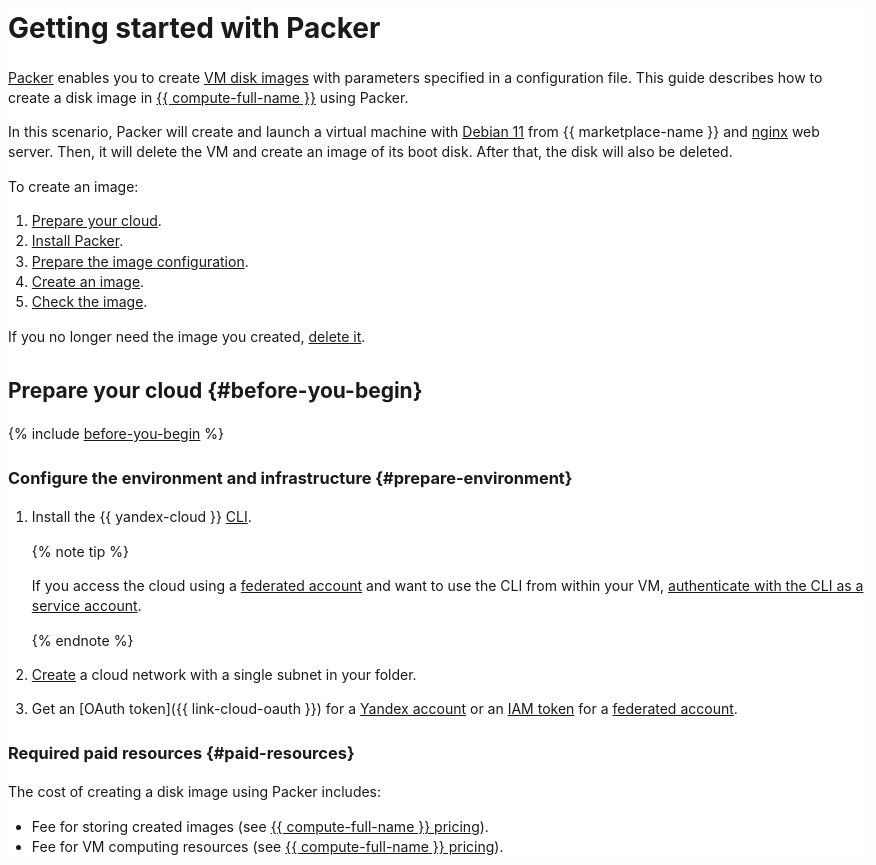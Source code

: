 # Getting started with Packer


[Packer](https://www.packer.io/) enables you to create [VM disk images](../../compute/concepts/image.md) with parameters specified in a configuration file. This guide describes how to create a disk image in [{{ compute-full-name }}](../../compute/) using Packer.

In this scenario, Packer will create and launch a virtual machine with [Debian 11](/marketplace/products/yc/debian-11) from {{ marketplace-name }} and [nginx](https://nginx.org/en/) web server. Then, it will delete the VM and create an image of its boot disk. After that, the disk will also be deleted.

To create an image:

1. [Prepare your cloud](#before-you-begin).
1. [Install Packer](#install-packer).
1. [Prepare the image configuration](#prepare-image-config).
1. [Create an image](#create-image).
1. [Check the image](#check-image).

If you no longer need the image you created, [delete it](#clear-out).


## Prepare your cloud {#before-you-begin}

{% include [before-you-begin](../_tutorials_includes/before-you-begin.md) %}


### Configure the environment and infrastructure {#prepare-environment}

1. Install the {{ yandex-cloud }} [CLI](../../cli/quickstart.md#install).

    {% note tip %}

    If you access the cloud using a [federated account](../../iam/concepts/users/accounts.md#saml-federation) and want to use the CLI from within your VM, [authenticate with the CLI as a service account](../../cli/operations/authentication/service-account.md#vm-auth-as-sa).

    {% endnote %}

1. [Create](../../vpc/quickstart.md) a cloud network with a single subnet in your folder.
1. Get an [OAuth token]({{ link-cloud-oauth }}) for a [Yandex account](../../iam/concepts/users/accounts.md#passport) or an [IAM token](../../iam/operations/iam-token/create-for-federation.md) for a [federated account](../../iam/concepts/users/accounts.md#saml-federation).


### Required paid resources {#paid-resources}

The cost of creating a disk image using Packer includes:

* Fee for storing created images (see [{{ compute-full-name }} pricing](../../compute/pricing.md#prices-storage)).
* Fee for VM computing resources (see [{{ compute-full-name }} pricing](../../compute/pricing.md#prices-instance-resources)).
